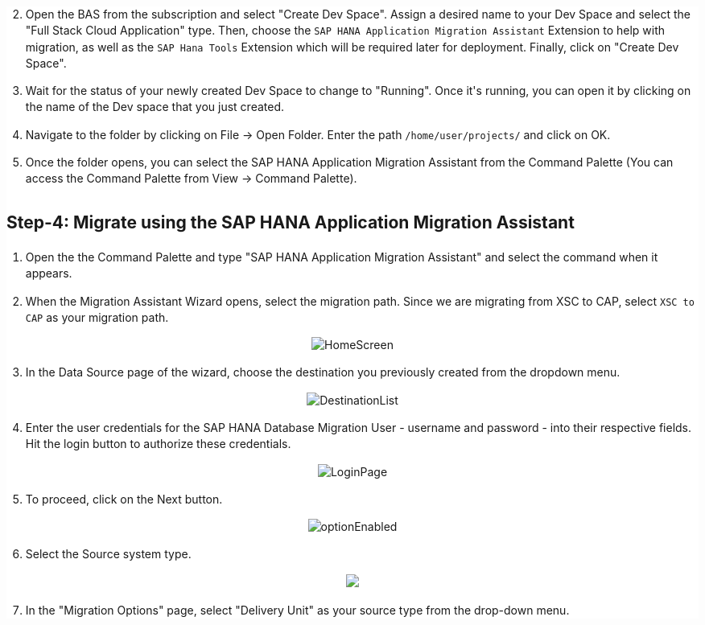 2. Open the BAS from the subscription and select "Create Dev Space". Assign a desired name to your Dev Space and select the "Full Stack Cloud Application" type. Then, choose the `SAP HANA Application Migration Assistant` Extension to help with migration, as well as the `SAP Hana Tools` Extension which will be required later for deployment. Finally, click on "Create Dev Space".
   
3. Wait for the status of your newly created Dev Space to change to "Running". Once it's running, you can open it by clicking on the name of the Dev space that you just created.
   
4. Navigate to the folder by clicking on File -> Open Folder. Enter the path `/home/user/projects/` and click on OK.
   
5. Once the folder opens, you can select the SAP HANA Application Migration Assistant from the Command Palette (You can access the Command Palette from View -> Command Palette).

## Step-4: Migrate using the SAP HANA Application Migration Assistant

1. Open the the Command Palette and type "SAP HANA Application Migration Assistant" and select the command when it appears.
	
2. When the Migration Assistant Wizard opens, select the migration path. Since we are migrating from XSC to CAP, select `XSC to CAP` as your migration path.		

<p align="center">
  <img width="536" alt="HomeScreen" src="images\homescreen.png">
</p>


3. In the Data Source page of the wizard, choose the destination you previously created from the dropdown menu. 
	
<p align="center">
  <img width="544" alt="DestinationList" src="images\destList.png">
</p>

4. Enter the user credentials for the SAP HANA Database Migration User - username and password - into their respective fields. Hit the login button to authorize these credentials.
	
<p align="center">
<img width="545" alt="LoginPage" src="images\login.png">
</p>

5. To proceed, click on the Next button.  
		
<p align="center">
<img width="300" alt="optionEnabled" src="images\loginenabled.png" >
</p>

6. Select the Source system type.

<p align="center">
<img width="300"  src="images\selectType.png">
</p>

7. In the "Migration Options" page, select "Delivery Unit" as your source type from the drop-down menu.
